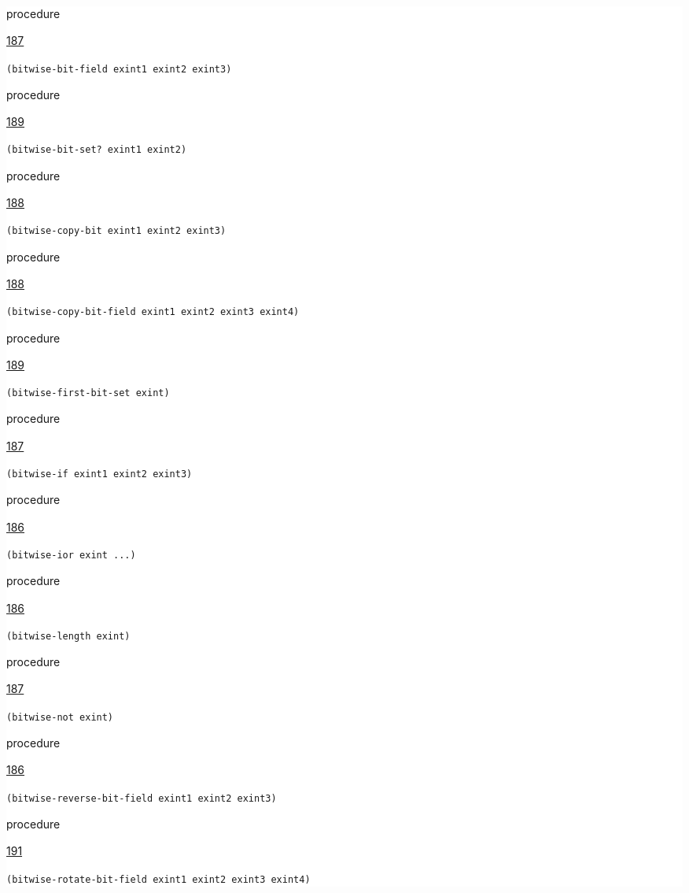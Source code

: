procedure

[187](objects.html#./objects:s136)

`(bitwise-bit-field exint1 exint2 exint3)`

procedure

[189](objects.html#./objects:s141)

`(bitwise-bit-set? exint1 exint2)`

procedure

[188](objects.html#./objects:s139)

`(bitwise-copy-bit exint1 exint2 exint3)`

procedure

[188](objects.html#./objects:s140)

`(bitwise-copy-bit-field exint1 exint2 exint3 exint4)`

procedure

[189](objects.html#./objects:s142)

`(bitwise-first-bit-set exint)`

procedure

[187](objects.html#./objects:s138)

`(bitwise-if exint1 exint2 exint3)`

procedure

[186](objects.html#./objects:s135)

`(bitwise-ior exint ...)`

procedure

[186](objects.html#./objects:s134)

`(bitwise-length exint)`

procedure

[187](objects.html#./objects:s137)

`(bitwise-not exint)`

procedure

[186](objects.html#./objects:s134)

`(bitwise-reverse-bit-field exint1 exint2 exint3)`

procedure

[191](objects.html#./objects:s146)

`(bitwise-rotate-bit-field exint1 exint2 exint3 exint4)`
